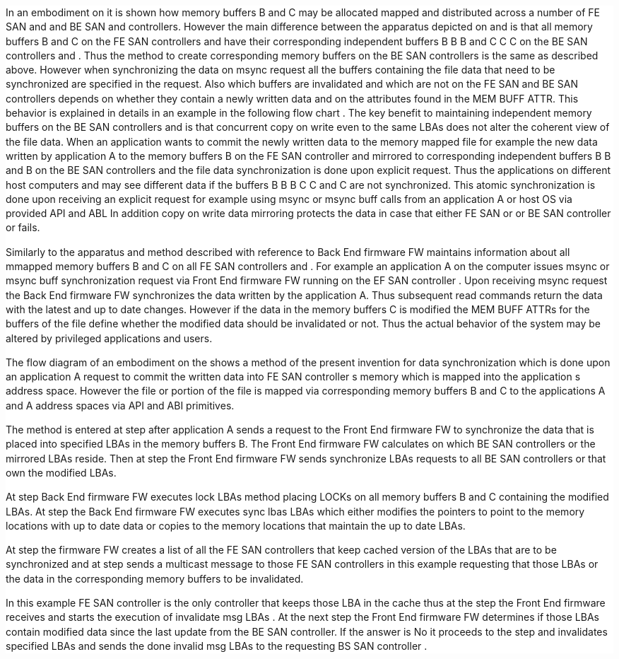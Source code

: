 In an embodiment on it is shown how memory buffers B and C may be allocated mapped and distributed across a number of FE SAN and and BE SAN and controllers. However the main difference between the apparatus depicted on and is that all memory buffers B and C on the FE SAN controllers and have their corresponding independent buffers B B B and C C C on the BE SAN controllers and . Thus the method to create corresponding memory buffers on the BE SAN controllers is the same as described above. However when synchronizing the data on msync request all the buffers containing the file data that need to be synchronized are specified in the request. Also which buffers are invalidated and which are not on the FE SAN and BE SAN controllers depends on whether they contain a newly written data and on the attributes found in the MEM BUFF ATTR. This behavior is explained in details in an example in the following flow chart . The key benefit to maintaining independent memory buffers on the BE SAN controllers and is that concurrent copy on write even to the same LBAs does not alter the coherent view of the file data. When an application wants to commit the newly written data to the memory mapped file for example the new data written by application A to the memory buffers B on the FE SAN controller and mirrored to corresponding independent buffers B B and B on the BE SAN controllers and the file data synchronization is done upon explicit request. Thus the applications on different host computers and may see different data if the buffers B B B C C and C are not synchronized. This atomic synchronization is done upon receiving an explicit request for example using msync or msync buff calls from an application A or host OS via provided API and ABL In addition copy on write data mirroring protects the data in case that either FE SAN or or BE SAN controller or fails.

Similarly to the apparatus and method described with reference to Back End firmware FW maintains information about all mmapped memory buffers B and C on all FE SAN controllers and . For example an application A on the computer issues msync or msync buff synchronization request via Front End firmware FW running on the EF SAN controller . Upon receiving msync request the Back End firmware FW synchronizes the data written by the application A. Thus subsequent read commands return the data with the latest and up to date changes. However if the data in the memory buffers C is modified the MEM BUFF ATTRs for the buffers of the file define whether the modified data should be invalidated or not. Thus the actual behavior of the system may be altered by privileged applications and users.

The flow diagram of an embodiment on the shows a method of the present invention for data synchronization which is done upon an application A request to commit the written data into FE SAN controller s memory which is mapped into the application s address space. However the file or portion of the file is mapped via corresponding memory buffers B and C to the applications A and A address spaces via API and ABI primitives.

The method is entered at step after application A sends a request to the Front End firmware FW to synchronize the data that is placed into specified LBAs in the memory buffers B. The Front End firmware FW calculates on which BE SAN controllers or the mirrored LBAs reside. Then at step the Front End firmware FW sends synchronize LBAs requests to all BE SAN controllers or that own the modified LBAs.

At step Back End firmware FW executes lock LBAs method placing LOCKs on all memory buffers B and C containing the modified LBAs. At step the Back End firmware FW executes sync lbas LBAs which either modifies the pointers to point to the memory locations with up to date data or copies to the memory locations that maintain the up to date LBAs.

At step the firmware FW creates a list of all the FE SAN controllers that keep cached version of the LBAs that are to be synchronized and at step sends a multicast message to those FE SAN controllers in this example requesting that those LBAs or the data in the corresponding memory buffers to be invalidated.

In this example FE SAN controller is the only controller that keeps those LBA in the cache thus at the step the Front End firmware receives and starts the execution of invalidate msg LBAs . At the next step the Front End firmware FW determines if those LBAs contain modified data since the last update from the BE SAN controller. If the answer is No it proceeds to the step and invalidates specified LBAs and sends the done invalid msg LBAs to the requesting BS SAN controller .

